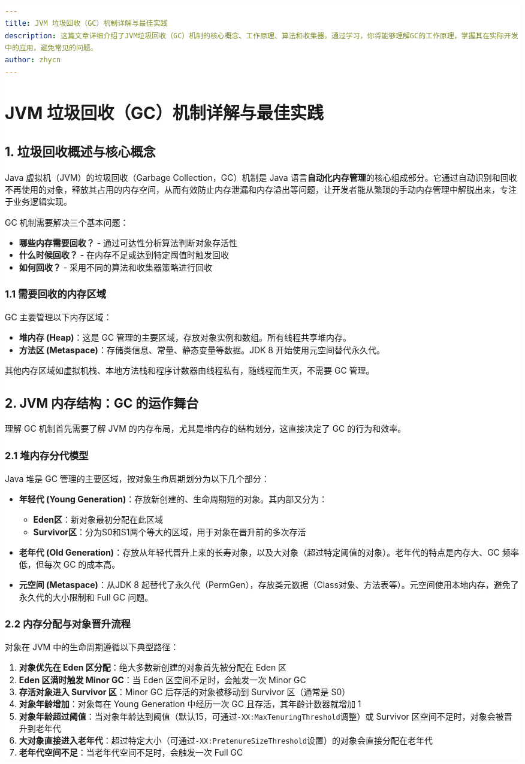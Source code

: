 ```yaml
---
title: JVM 垃圾回收（GC）机制详解与最佳实践
description: 这篇文章详细介绍了JVM垃圾回收（GC）机制的核心概念、工作原理、算法和收集器。通过学习，你将能够理解GC的工作原理，掌握其在实际开发中的应用，避免常见的问题。
author: zhycn
---
```


# JVM 垃圾回收（GC）机制详解与最佳实践

## 1. 垃圾回收概述与核心概念

Java 虚拟机（JVM）的垃圾回收（Garbage Collection，GC）机制是 Java 语言**自动化内存管理**的核心组成部分。它通过自动识别和回收不再使用的对象，释放其占用的内存空间，从而有效防止内存泄漏和内存溢出等问题，让开发者能从繁琐的手动内存管理中解脱出来，专注于业务逻辑实现。

GC 机制需要解决三个基本问题：

- **哪些内存需要回收？** - 通过可达性分析算法判断对象存活性
- **什么时候回收？** - 在内存不足或达到特定阈值时触发回收
- **如何回收？** - 采用不同的算法和收集器策略进行回收

### 1.1 需要回收的内存区域

GC 主要管理以下内存区域：

- **堆内存 (Heap)**：这是 GC 管理的主要区域，存放对象实例和数组。所有线程共享堆内存。
- **方法区 (Metaspace)**：存储类信息、常量、静态变量等数据。JDK 8 开始使用元空间替代永久代。

其他内存区域如虚拟机栈、本地方法栈和程序计数器由线程私有，随线程而生灭，不需要 GC 管理。

## 2. JVM 内存结构：GC 的运作舞台

理解 GC 机制首先需要了解 JVM 的内存布局，尤其是堆内存的结构划分，这直接决定了 GC 的行为和效率。

### 2.1 堆内存分代模型

Java 堆是 GC 管理的主要区域，按对象生命周期划分为以下几个部分：

- **年轻代 (Young Generation)**：存放新创建的、生命周期短的对象。其内部又分为：
  - **Eden区**：新对象最初分配在此区域
  - **Survivor区**：分为S0和S1两个等大的区域，用于对象在晋升前的多次存活

- **老年代 (Old Generation)**：存放从年轻代晋升上来的长寿对象，以及大对象（超过特定阈值的对象）。老年代的特点是内存大、GC 频率低，但每次 GC 的成本高。

- **元空间 (Metaspace)**：从JDK 8 起替代了永久代（PermGen），存放类元数据（Class对象、方法表等）。元空间使用本地内存，避免了永久代的大小限制和 Full GC 问题。

### 2.2 内存分配与对象晋升流程

对象在 JVM 中的生命周期遵循以下典型路径：

1. **对象优先在 Eden 区分配**：绝大多数新创建的对象首先被分配在 Eden 区
2. **Eden 区满时触发 Minor GC**：当 Eden 区空间不足时，会触发一次 Minor GC
3. **存活对象进入 Survivor 区**：Minor GC 后存活的对象被移动到 Survivor 区（通常是 S0）
4. **对象年龄增加**：对象每在 Young Generation 中经历一次 GC 且存活，其年龄计数器就增加 1
5. **对象年龄超过阈值**：当对象年龄达到阈值（默认15，可通过`-XX:MaxTenuringThreshold`调整）或 Survivor 区空间不足时，对象会被晋升到老年代
6. **大对象直接进入老年代**：超过特定大小（可通过`-XX:PretenureSizeThreshold`设置）的对象会直接分配在老年代
7. **老年代空间不足**：当老年代空间不足时，会触发一次 Full GC
